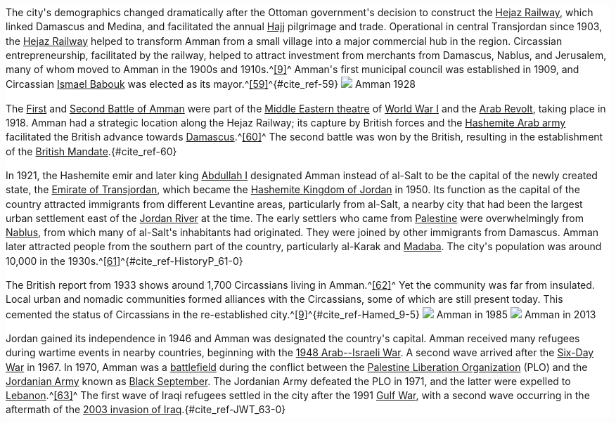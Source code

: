 The city's demographics changed dramatically after the Ottoman government's decision to construct the [Hejaz Railway](/wiki/Hejaz_Railway "Hejaz Railway"), which linked Damascus and Medina, and facilitated the annual [Hajj](/wiki/Hajj "Hajj") pilgrimage and trade. Operational in central Transjordan since 1903, the [Hejaz Railway](/wiki/Hejaz_Railway "Hejaz Railway") helped to transform Amman from a small village into a major commercial hub in the region. Circassian entrepreneurship, facilitated by the railway, helped to attract investment from merchants from Damascus, Nablus, and Jerusalem, many of whom moved to Amman in the 1900s and 1910s.^[\[9\]](#cite_note-Hamed-9)^ Amman's first municipal council was established in 1909, and Circassian [Ismael Babouk](/wiki/Ismael_Babouk "Ismael Babouk") was elected as its mayor.^[\[59\]](#cite_note-59)^{#cite_ref-59}
[![](//upload.wikimedia.org/wikipedia/commons/thumb/c/cc/%D7%A8%D7%91%D7%AA_%D7%A2%D7%9E%D7%95%D7%9F_-_%D7%9E%D7%A8%D7%90%D7%94-JNF001650.jpeg/220px-%D7%A8%D7%91%D7%AA_%D7%A2%D7%9E%D7%95%D7%9F_-_%D7%9E%D7%A8%D7%90%D7%94-JNF001650.jpeg)](/wiki/File:%D7%A8%D7%91%D7%AA_%D7%A2%D7%9E%D7%95%D7%9F_-_%D7%9E%D7%A8%D7%90%D7%94-JNF001650.jpeg) Amman 1928

The [First](/wiki/First_Battle_of_Amman "First Battle of Amman") and [Second Battle of Amman](/wiki/Second_Battle_of_Amman "Second Battle of Amman") were part of the [Middle Eastern theatre](/wiki/Middle_Eastern_theater_of_World_War_I "Middle Eastern theater of World War I") of [World War I](/wiki/World_War_I "World War I") and the [Arab Revolt](/wiki/Arab_Revolt "Arab Revolt"), taking place in 1918. Amman had a strategic location along the Hejaz Railway; its capture by British forces and the [Hashemite Arab army](/wiki/Sharifian_Army "Sharifian Army") facilitated the British advance towards [Damascus](/wiki/Damascus "Damascus").^[\[60\]](#cite_note-60)^ The second battle was won by the British, resulting in the establishment of the [British Mandate](/wiki/Mandate_for_Palestine "Mandate for Palestine").{#cite_ref-60}

In 1921, the Hashemite emir and later king [Abdullah I](/wiki/Abdullah_I_of_Jordan "Abdullah I of Jordan") designated Amman instead of al-Salt to be the capital of the newly created state, the [Emirate of Transjordan](/wiki/Emirate_of_Transjordan "Emirate of Transjordan"), which became the [Hashemite Kingdom of Jordan](/wiki/Hashemite_Kingdom_of_Jordan "Hashemite Kingdom of Jordan") in 1950. Its function as the capital of the country attracted immigrants from different Levantine areas, particularly from al-Salt, a nearby city that had been the largest urban settlement east of the [Jordan River](/wiki/Jordan_River "Jordan River") at the time. The early settlers who came from [Palestine](/wiki/Palestine_(region) "Palestine (region)") were overwhelmingly from [Nablus](/wiki/Nablus "Nablus"), from which many of al-Salt's inhabitants had originated. They were joined by other immigrants from Damascus. Amman later attracted people from the southern part of the country, particularly al-Karak and [Madaba](/wiki/Madaba "Madaba"). The city's population was around 10,000 in the 1930s.^[\[61\]](#cite_note-HistoryP-61)^{#cite_ref-HistoryP_61-0}

The British report from 1933 shows around 1,700 Circassians living in Amman.^[\[62\]](#cite_note-62)^ Yet the community was far from insulated. Local urban and nomadic communities formed alliances with the Circassians, some of which are still present today. This cemented the status of Circassians in the re-established city.^[\[9\]](#cite_note-Hamed-9)^{#cite_ref-Hamed_9-5}
[![](//upload.wikimedia.org/wikipedia/commons/thumb/6/61/Sprt_City_Amman.JPG/220px-Sprt_City_Amman.JPG)](/wiki/File:Sprt_City_Amman.JPG) Amman in 1985 [![](//upload.wikimedia.org/wikipedia/commons/thumb/1/10/Jamal_Abdul_Nasser_Circle_Amman_Jordan.jpg/220px-Jamal_Abdul_Nasser_Circle_Amman_Jordan.jpg)](/wiki/File:Jamal_Abdul_Nasser_Circle_Amman_Jordan.jpg) Amman in 2013

Jordan gained its independence in 1946 and Amman was designated the country's capital. Amman received many refugees during wartime events in nearby countries, beginning with the [1948 Arab--Israeli War](/wiki/1948_Arab%E2%80%93Israeli_War "1948 Arab–Israeli War"). A second wave arrived after the [Six-Day War](/wiki/Six-Day_War "Six-Day War") in 1967. In 1970, Amman was a [battlefield](/wiki/Battle_of_Amman_(1970) "Battle of Amman (1970)") during the conflict between the [Palestine Liberation Organization](/wiki/Palestine_Liberation_Organization "Palestine Liberation Organization") (PLO) and the [Jordanian Army](/wiki/Royal_Jordanian_Army "Royal Jordanian Army") known as [Black September](/wiki/Black_September_in_Jordan "Black September in Jordan"). The Jordanian Army defeated the PLO in 1971, and the latter were expelled to [Lebanon](/wiki/Lebanon "Lebanon").^[\[63\]](#cite_note-JWT-63)^ The first wave of Iraqi refugees settled in the city after the 1991 [Gulf War](/wiki/Gulf_War "Gulf War"), with a second wave occurring in the aftermath of the [2003 invasion of Iraq](/wiki/2003_invasion_of_Iraq "2003 invasion of Iraq").{#cite_ref-JWT_63-0}

